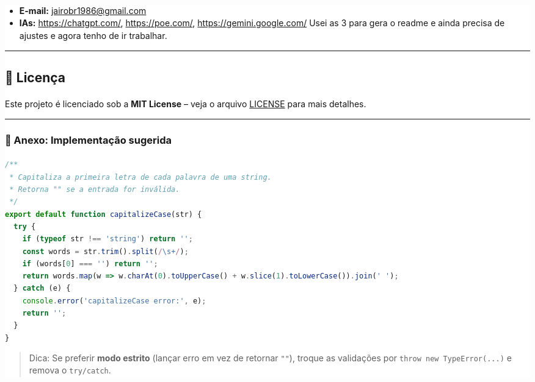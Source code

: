 - **E-mail:** [jairobr1986@gmail.com](mailto:jairobr1986@gmail.com)
- **IAs:** https://chatgpt.com/, https://poe.com/, https://gemini.google.com/ Usei as 3 para gera o readme e ainda precisa de ajustes e agora tenho de ir trabalhar.





---

## 📄 Licença

Este projeto é licenciado sob a **MIT License** – veja o arquivo [LICENSE](LICENSE) para mais detalhes.

---

### 📝 Anexo: Implementação sugerida

```js
/**
 * Capitaliza a primeira letra de cada palavra de uma string.
 * Retorna "" se a entrada for inválida.
 */
export default function capitalizeCase(str) {
  try {
    if (typeof str !== 'string') return '';
    const words = str.trim().split(/\s+/);
    if (words[0] === '') return '';
    return words.map(w => w.charAt(0).toUpperCase() + w.slice(1).toLowerCase()).join(' ');
  } catch (e) {
    console.error('capitalizeCase error:', e);
    return '';
  }
}
```

> Dica: Se preferir **modo estrito** (lançar erro em vez de retornar `""`), troque as validações por `throw new TypeError(...)` e remova o `try/catch`.

